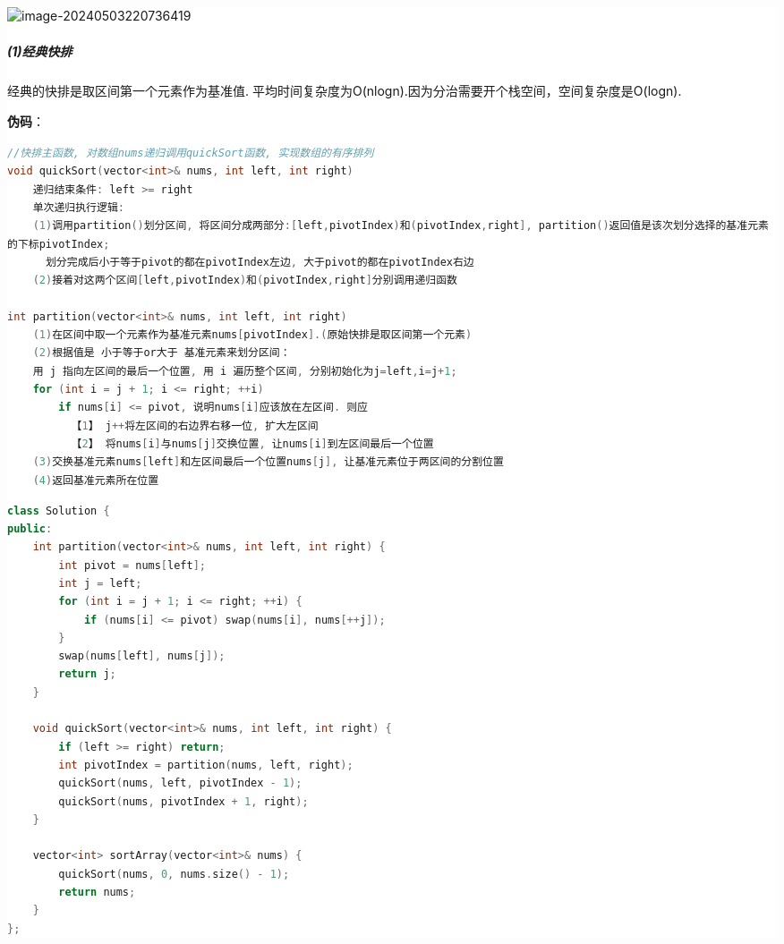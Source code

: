 ![image-20240503220736419](https://cdn.jsdelivr.net/gh/808bass666/picBed@main/202405032207471.png)

##### (1)经典快排

经典的快排是取区间第一个元素作为基准值. 平均时间复杂度为O(nlogn).因为分治需要开个栈空间，空间复杂度是O(logn).

**伪码**：

```cpp
//快排主函数, 对数组nums递归调用quickSort函数, 实现数组的有序排列
void quickSort(vector<int>& nums, int left, int right) 
    递归结束条件: left >= right
    单次递归执行逻辑: 
    (1)调用partition()划分区间, 将区间分成两部分:[left,pivotIndex)和(pivotIndex,right], partition()返回值是该次划分选择的基准元素的下标pivotIndex;
      划分完成后小于等于pivot的都在pivotIndex左边, 大于pivot的都在pivotIndex右边
    (2)接着对这两个区间[left,pivotIndex)和(pivotIndex,right]分别调用递归函数
            
int partition(vector<int>& nums, int left, int right)  
    (1)在区间中取一个元素作为基准元素nums[pivotIndex].(原始快排是取区间第一个元素)
    (2)根据值是 小于等于or大于 基准元素来划分区间：
    用 j 指向左区间的最后一个位置, 用 i 遍历整个区间, 分别初始化为j=left,i=j+1;
    for (int i = j + 1; i <= right; ++i) 
        if nums[i] <= pivot, 说明nums[i]应该放在左区间. 则应
          【1】 j++将左区间的右边界右移一位, 扩大左区间
          【2】 将nums[i]与nums[j]交换位置, 让nums[i]到左区间最后一个位置
    (3)交换基准元素nums[left]和左区间最后一个位置nums[j], 让基准元素位于两区间的分割位置
    (4)返回基准元素所在位置
```

```cpp
class Solution {
public:
    int partition(vector<int>& nums, int left, int right) { 
        int pivot = nums[left];
        int j = left;
        for (int i = j + 1; i <= right; ++i) {
            if (nums[i] <= pivot) swap(nums[i], nums[++j]);
        }
        swap(nums[left], nums[j]);
        return j;
    }
    
    void quickSort(vector<int>& nums, int left, int right) {
        if (left >= right) return;
        int pivotIndex = partition(nums, left, right);
        quickSort(nums, left, pivotIndex - 1);
        quickSort(nums, pivotIndex + 1, right);
    }
    
    vector<int> sortArray(vector<int>& nums) {
        quickSort(nums, 0, nums.size() - 1);
        return nums;
    }
};
```
